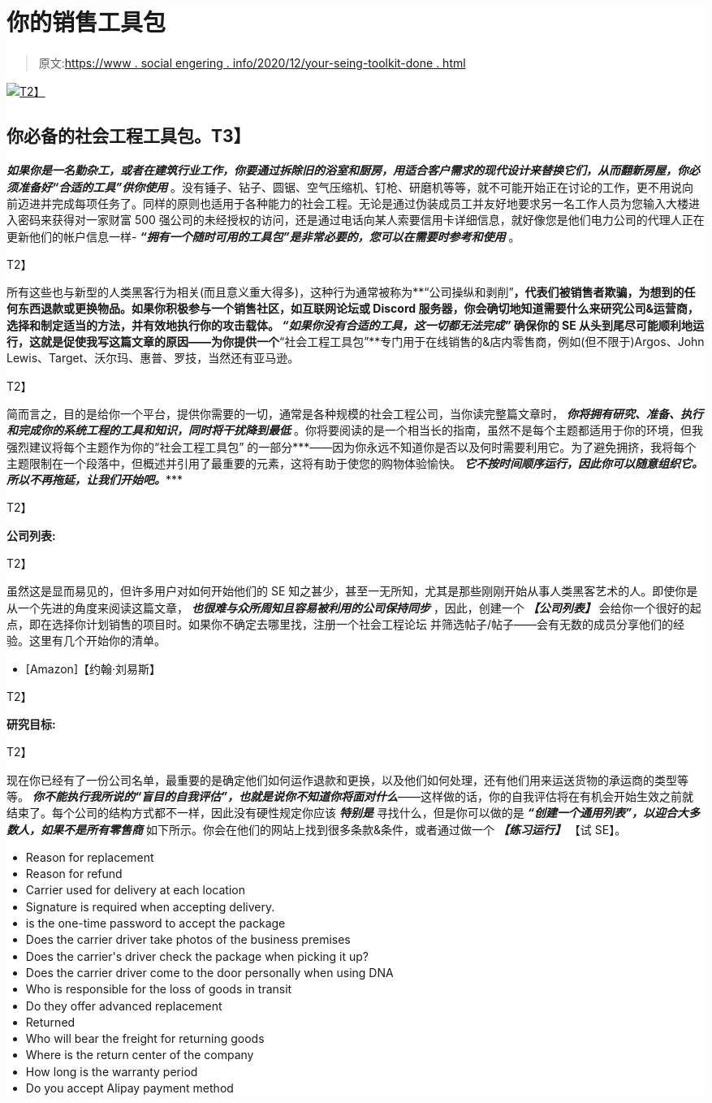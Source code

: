 # 你的销售工具包

> 原文:[https://www . social engering . info/2020/12/your-seing-toolkit-done . html](https://www.socialengineering.info/2020/12/your-seing-toolkit-done.html)

[![](../Images/c1ea725ec8cd65945425da7548b60e4c.png)T2】](https://1.bp.blogspot.com/-IGR7vcDdleI/X9dkciq5aiI/AAAAAAAAl7U/onER9mnaXHEx6Dx6h2VJjdpebeqtD4FgQCLcBGAsYHQ/s226/Social%2Bengineering%2Btoolkit.%2Bwww.socialengineers.net.jpg)

## **你必备的社会工程工具包。T3】**

***如果你是一名勤杂工，或者在建筑行业工作，你要通过拆除旧的浴室和厨房，用适合客户需求的现代设计来替换它们，从而翻新房屋，你必须准备好“合适的工具”供你使用*** 。没有锤子、钻子、圆锯、空气压缩机、钉枪、研磨机等等，就不可能开始正在讨论的工作，更不用说向前迈进并完成每项任务了。同样的原则也适用于各种能力的社会工程。无论是通过伪装成员工并友好地要求另一名工作人员为您输入大楼进入密码来获得对一家财富 500 强公司的未经授权的访问，还是通过电话向某人索要信用卡详细信息，就好像您是他们电力公司的代理人正在更新他们的帐户信息一样- ***“拥有一个随时可用的工具包”是非常必要的，您可以在需要时参考和使用*** 。

 T2】

所有这些也与新型的人类黑客行为相关(而且意义重大得多)，这种行为通常被称为**“公司操纵和剥削”**，代表们被销售者欺骗，为想到的任何东西退款或更换物品。如果你积极参与一个销售社区，如互联网论坛或 Discord 服务器，你会确切地知道需要什么来研究公司&运营商，选择和制定适当的方法，并有效地执行你的攻击载体。 ***“如果你没有合适的工具，这一切都无法完成”*** 确保你的 SE 从头到尾尽可能顺利地运行，这就是促使我写这篇文章的原因——为你提供一个**“社会工程工具包”**专门用于在线销售的&店内零售商，例如(但不限于)Argos、John Lewis、Target、沃尔玛、惠普、罗技，当然还有亚马逊。

 T2】

简而言之，目的是给你一个平台，提供你需要的一切，通常是各种规模的社会工程公司，当你读完整篇文章时， ***你将拥有研究、准备、执行和完成你的系统工程的工具和知识，同时将干扰降到最低*** 。你将要阅读的是一个相当长的指南，虽然不是每个主题都适用于你的环境，但我强烈建议将每个主题作为你的“社会工程工具包” 的一部分***——因为你永远不知道你是否以及何时需要利用它。为了避免拥挤，我将每个主题限制在一个段落中，但概述并引用了最重要的元素，这将有助于使您的购物体验愉快。 ***它不按时间顺序运行，因此你可以随意组织它。所以不再拖延，让我们开始吧。******

 T2】

**公司列表:**

 T2】

虽然这是显而易见的，但许多用户对如何开始他们的 SE 知之甚少，甚至一无所知，尤其是那些刚刚开始从事人类黑客艺术的人。即使你是从一个先进的角度来阅读这篇文章， ***也很难与众所周知且容易被利用的公司保持同步*** ，因此，创建一个 ***【公司列表】*** 会给你一个很好的起点，即在选择你计划销售的项目时。如果你不确定去哪里找，注册一个社会工程论坛 并筛选帖子/帖子——会有无数的成员分享他们的经验。这里有几个开始你的清单。

*   [Amazon]【约翰·刘易斯】

 T2】

**研究目标:**

 T2】

现在你已经有了一份公司名单，最重要的是确定他们如何运作退款和更换，以及他们如何处理，还有他们用来运送货物的承运商的类型等等。 ***你不能执行我所说的“盲目的自我评估”，也就是说你不知道你将面对什么***——这样做的话，你的自我评估将在有机会开始生效之前就结束了。每个公司的结构方式都不一样，因此没有硬性规定你应该 ***特别是*** 寻找什么，但是你可以做的是 ***“创建一个通用列表”，以迎合大多数人，如果不是所有零售商*** 如下所示。你会在他们的网站上找到很多条款&条件，或者通过做一个 ***【练习运行】*** 【试 SE】。

*   Reason for replacement
*   Reason for refund
*   Carrier used for delivery at each location
*   Signature is required when accepting delivery.
*   is the one-time password to accept the package
*   Does the carrier driver take photos of the business premises
*   Does the carrier's driver check the package when picking it up?
*   Does the carrier driver come to the door personally when using DNA
*   Who is responsible for the loss of goods in transit
*   Do they offer advanced replacement
*   Returned
*   Who will bear the freight for returning goods
*   Where is the return center of the company
*   How long is the warranty period
*   Do you accept Alipay payment method
